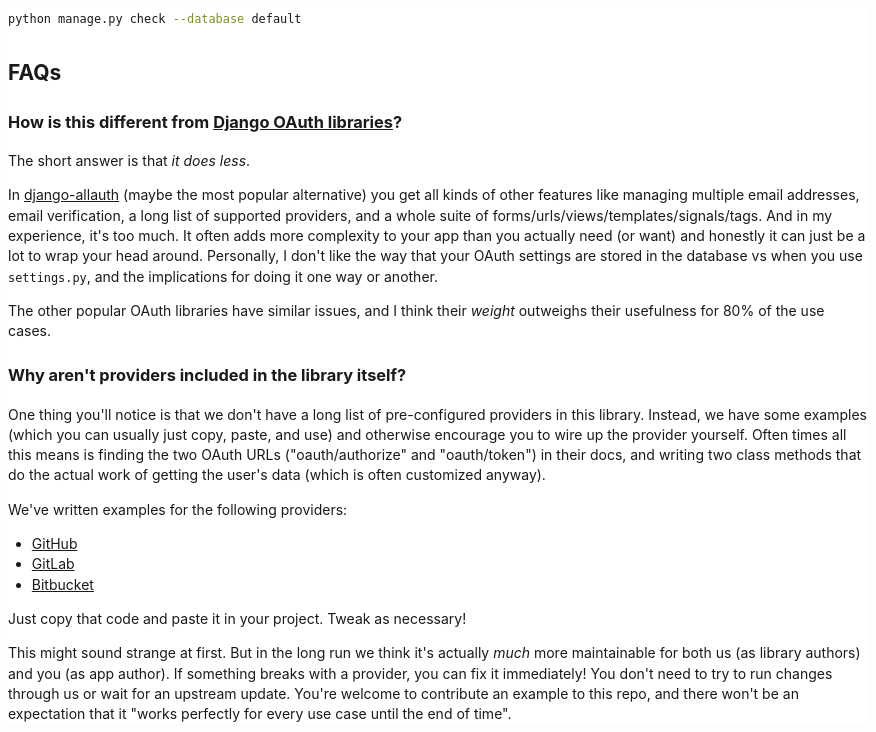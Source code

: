 ```sh
python manage.py check --database default
```

## FAQs

### How is this different from [Django OAuth libraries](https://djangopackages.org/grids/g/oauth/)?

The short answer is that _it does less_.

In [django-allauth](https://github.com/pennersr/django-allauth)
(maybe the most popular alternative)
you get all kinds of other features like managing multiple email addresses,
email verification,
a long list of supported providers,
and a whole suite of forms/urls/views/templates/signals/tags.
And in my experience,
it's too much.
It often adds more complexity to your app than you actually need (or want) and honestly it can just be a lot to wrap your head around.
Personally, I don't like the way that your OAuth settings are stored in the database vs when you use `settings.py`,
and the implications for doing it one way or another.

The other popular OAuth libraries have similar issues,
and I think their _weight_ outweighs their usefulness for 80% of the use cases.

### Why aren't providers included in the library itself?

One thing you'll notice is that we don't have a long list of pre-configured providers in this library.
Instead, we have some examples (which you can usually just copy, paste, and use) and otherwise encourage you to wire up the provider yourself.
Often times all this means is finding the two OAuth URLs ("oauth/authorize" and "oauth/token") in their docs,
and writing two class methods that do the actual work of getting the user's data (which is often customized anyway).

We've written examples for the following providers:

- [GitHub](https://github.com/forgepackages/plain-oauth/tree/master/provider_examples/github.py)
- [GitLab](https://github.com/forgepackages/plain-oauth/tree/master/provider_examples/gitlab.py)
- [Bitbucket](https://github.com/forgepackages/plain-oauth/tree/master/provider_examples/bitbucket.py)

Just copy that code and paste it in your project.
Tweak as necessary!

This might sound strange at first.
But in the long run we think it's actually _much_ more maintainable for both us (as library authors) and you (as app author).
If something breaks with a provider, you can fix it immediately!
You don't need to try to run changes through us or wait for an upstream update.
You're welcome to contribute an example to this repo,
and there won't be an expectation that it "works perfectly for every use case until the end of time".
